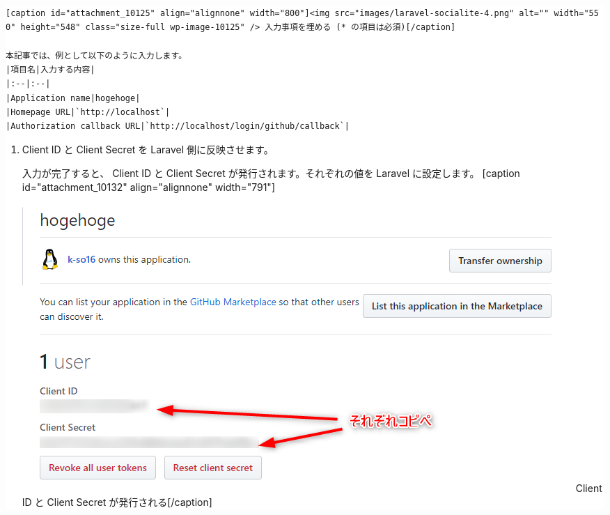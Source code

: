     [caption id="attachment_10125" align="alignnone" width="800"]<img src="images/laravel-socialite-4.png" alt="" width="550" height="548" class="size-full wp-image-10125" /> 入力事項を埋める (* の項目は必須)[/caption]

    本記事では、例として以下のように入力します。
    |項目名|入力する内容|
    |:--|:--|
    |Application name|hogehoge|
    |Homepage URL|`http://localhost`|
    |Authorization callback URL|`http://localhost/login/github/callback`|


1. Client ID と Client Secret を Laravel 側に反映させます。

    入力が完了すると、 Client ID と Client Secret が発行されます。それぞれの値を Laravel に設定します。
    [caption id="attachment_10132" align="alignnone" width="791"]<img src="images/laravel-socialite-5.png" alt="" width="791" height="426" class="size-full wp-image-10132" /> Client ID と Client Secret が発行される[/caption]